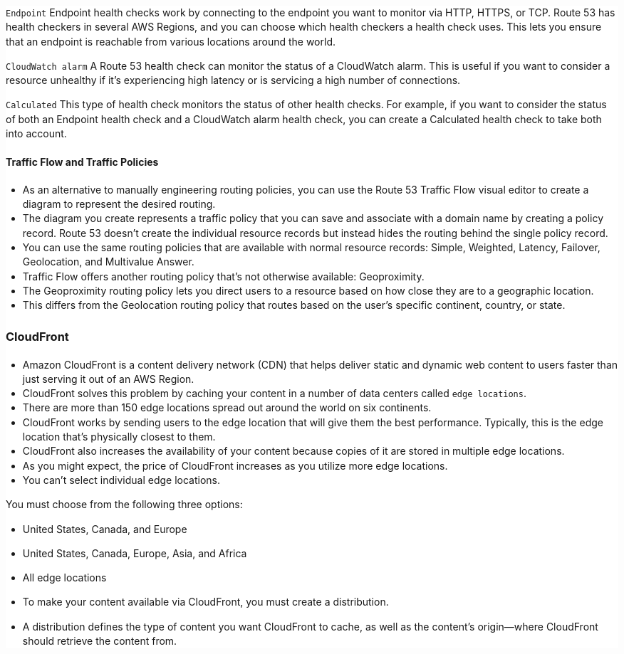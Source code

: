 `Endpoint` Endpoint health checks work by connecting to the endpoint you want to monitor
via HTTP, HTTPS, or TCP. Route 53 has health checkers in several AWS Regions, and
you can choose which health checkers a health check uses. This lets you ensure that an endpoint
is reachable from various locations around the world.

`CloudWatch alarm` A Route 53 health check can monitor the status of a CloudWatch
alarm. This is useful if you want to consider a resource unhealthy if it’s experiencing high
latency or is servicing a high number of connections.

`Calculated` This type of health check monitors the status of other health checks. For
example, if you want to consider the status of both an Endpoint health check and a
CloudWatch alarm health check, you can create a Calculated health check to take both
into account.


#### Traffic Flow and Traffic Policies

* As an alternative to manually engineering routing policies, you can
  use the Route 53 Traffic Flow visual editor to create a diagram to represent the desired
  routing.
* The diagram you create represents a traffic policy that you can save and associate with
  a domain name by creating a policy record. Route 53 doesn’t create the individual resource
  records but instead hides the routing behind the single policy record.
* You can use the same routing policies that are available with normal resource records:
  Simple, Weighted, Latency, Failover, Geolocation, and Multivalue Answer.
* Traffic Flow offers another routing policy that’s not otherwise available: Geoproximity.
* The Geoproximity routing policy lets you direct users to a resource based on how close
  they are to a geographic location.
* This differs from the Geolocation routing policy that
  routes based on the user’s specific continent, country, or state.

### CloudFront

* Amazon CloudFront is a content delivery network (CDN) that helps deliver static and dynamic
  web content to users faster than just serving it out of an AWS Region.
* CloudFront solves this problem by caching your content in a number of data centers called `edge locations`.
* There are more than 150 edge locations spread out around the world on six continents.
* CloudFront works by sending users to the edge location that will give them the best performance.
  Typically, this is the edge location that’s physically closest to them.
* CloudFront also increases the availability of your content because copies of it are stored in multiple
  edge locations.
* As you might expect, the price of CloudFront increases as you utilize more edge locations.
* You can’t select individual edge locations.


You must choose from the following three options:

* United States, Canada, and Europe
* United States, Canada, Europe, Asia, and Africa
* All edge locations

* To make your content available via CloudFront, you must create a distribution.
* A distribution defines the type of content you want CloudFront to cache, as well as the content’s
  origin—where CloudFront should retrieve the content from.
